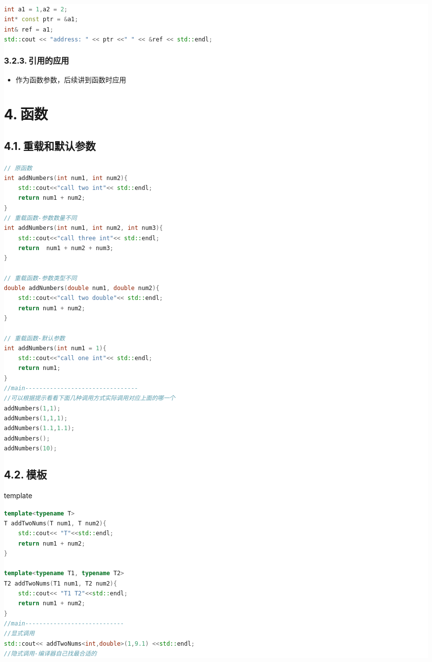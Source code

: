 ```cpp
int a1 = 1,a2 = 2;
int* const ptr = &a1;
int& ref = a1;
std::cout << "address: " << ptr <<" " << &ref << std::endl;
```
### 3.2.3. 引用的应用
- 作为函数参数，后续讲到函数时应用 

# 4. 函数
## 4.1. 重载和默认参数
```cpp
// 原函数
int addNumbers(int num1, int num2){
    std::cout<<"call two int"<< std::endl;
    return num1 + num2;
}
// 重载函数-参数数量不同
int addNumbers(int num1, int num2, int num3){
    std::cout<<"call three int"<< std::endl;
    return  num1 + num2 + num3;
}

// 重载函数-参数类型不同
double addNumbers(double num1, double num2){
    std::cout<<"call two double"<< std::endl;
    return num1 + num2;
}

// 重载函数-默认参数
int addNumbers(int num1 = 1){
    std::cout<<"call one int"<< std::endl;
    return num1;
}
//main--------------------------------
//可以根据提示看看下面几种调用方式实际调用对应上面的哪一个
addNumbers(1,1);
addNumbers(1,1,1);
addNumbers(1.1,1.1);
addNumbers();
addNumbers(10);
```
## 4.2. 模板
template
```cpp
template<typename T>
T addTwoNums(T num1, T num2){
    std::cout<< "T"<<std::endl;
    return num1 + num2;
}

template<typename T1, typename T2>
T2 addTwoNums(T1 num1, T2 num2){
    std::cout<< "T1 T2"<<std::endl;
    return num1 + num2;
}
//main----------------------------
//显式调用
std::cout<< addTwoNums<int,double>(1,9.1) <<std::endl;
//隐式调用-编译器自己找最合适的
```